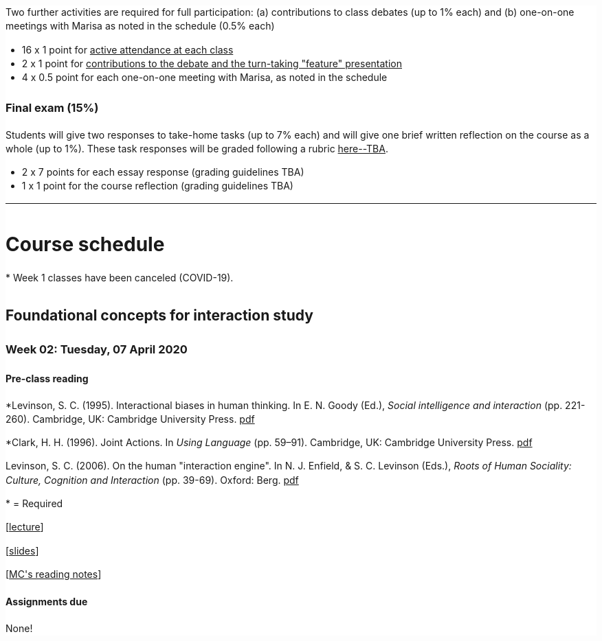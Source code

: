 Two further activities are required for full participation: (a) contributions to class debates (up to 1% each) and (b) one-on-one meetings with Marisa as noted in the schedule (0.5% each)

* 16 x 1 point for [active attendance at each class](./course_instructions/instructions-active_attendance.md)
* 2 x 1 point for [contributions to the debate and the turn-taking "feature" presentation](./course_instructions/instructions-debate_participation.md)
* 4 x 0.5 point for each one-on-one meeting with Marisa, as noted in the schedule

### Final exam (15%)

Students will give two responses to take-home tasks (up to 7% each) and will give one brief written reflection on the course as a whole (up to 1%). These task responses will be graded following a rubric [here--TBA]().

* 2 x 7 points for each essay response (grading guidelines TBA)
* 1 x 1 point for the course reflection (grading guidelines TBA)



----

# Course schedule

\* Week 1 classes have been canceled (COVID-19).

## Foundational concepts for interaction study

### Week 02: Tuesday, 07 April 2020

#### Pre-class reading
\*Levinson, S. C. (1995). Interactional biases in human thinking. In E. N. Goody (Ed.), _Social intelligence and interaction_ (pp. 221-260). Cambridge, UK: Cambridge University Press. [pdf](https://www.dropbox.com/s/j11yj31of9jl834/levinson1995social.pdf?dl=0)

\*Clark, H. H. (1996). Joint Actions. In _Using Language_ (pp. 59–91). Cambridge, UK: Cambridge University Press. [pdf](https://www.dropbox.com/s/g5m0sfexh54r847/clark1996joint.pdf?dl=0)

Levinson, S. C. (2006). On the human "interaction engine". In N. J. Enfield, & S. C. Levinson (Eds.), _Roots of Human Sociality: Culture, Cognition and Interaction_ (pp. 39-69). Oxford: Berg. [pdf](https://www.dropbox.com/s/j3cgnuz9rik77wb/levinson2006human.pdf?dl=0)

\*  = Required

[[lecture](https://uchicago.zoom.us/rec/share/9NVSJOn810xIT7PH51zDAvIhOt3MT6a8gCMX_aINxE4Ng4ms_oB1Db_dfCRja5hj)]

[[slides](https://docs.google.com/presentation/d/1Wq1p4Y_h-4YnHe7xHUkq43oVM89pSti0wfYfD_-XmnY/edit?usp=sharing)]

[[MC's reading notes](course_instructions/notes/week02lecture01.md)]



#### Assignments due
None!
